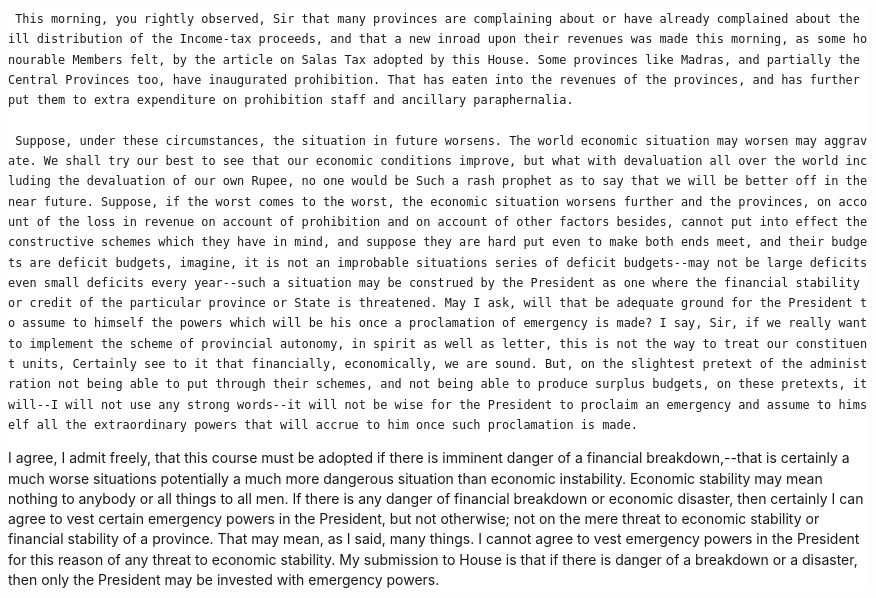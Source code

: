      This morning, you rightly observed, Sir that many provinces are complaining about or have already complained about the ill distribution of the Income-tax proceeds, and that a new inroad upon their revenues was made this morning, as some honourable Members felt, by the article on Salas Tax adopted by this House. Some provinces like Madras, and partially the Central Provinces too, have inaugurated prohibition. That has eaten into the revenues of the provinces, and has further put them to extra expenditure on prohibition staff and ancillary paraphernalia.

     Suppose, under these circumstances, the situation in future worsens. The world economic situation may worsen may aggravate. We shall try our best to see that our economic conditions improve, but what with devaluation all over the world including the devaluation of our own Rupee, no one would be Such a rash prophet as to say that we will be better off in the near future. Suppose, if the worst comes to the worst, the economic situation worsens further and the provinces, on account of the loss in revenue on account of prohibition and on account of other factors besides, cannot put into effect the constructive schemes which they have in mind, and suppose they are hard put even to make both ends meet, and their budgets are deficit budgets, imagine, it is not an improbable situations series of deficit budgets--may not be large deficits even small deficits every year--such a situation may be construed by the President as one where the financial stability or credit of the particular province or State is threatened. May I ask, will that be adequate ground for the President to assume to himself the powers which will be his once a proclamation of emergency is made? I say, Sir, if we really want to implement the scheme of provincial autonomy, in spirit as well as letter, this is not the way to treat our constituent units, Certainly see to it that financially, economically, we are sound. But, on the slightest pretext of the administration not being able to put through their schemes, and not being able to produce surplus budgets, on these pretexts, it will--I will not use any strong words--it will not be wise for the President to proclaim an emergency and assume to himself all the extraordinary powers that will accrue to him once such proclamation is made.

I agree, I admit freely, that this course must be adopted if there is imminent
danger of a financial breakdown,--that is certainly a much worse situations
potentially a much more dangerous situation than economic instability.
Economic stability may mean nothing to anybody or all things to all men. If
there is any danger of financial breakdown or economic disaster, then
certainly I can agree to vest certain emergency powers in the President, but
not otherwise; not on the mere threat to economic stability or financial
stability of a province. That may mean, as I said, many things. I cannot agree
to vest emergency powers in the President for this reason of any threat to
economic stability. My submission to House is that if there is danger of a
breakdown or a disaster, then only the President may be invested with
emergency powers.

